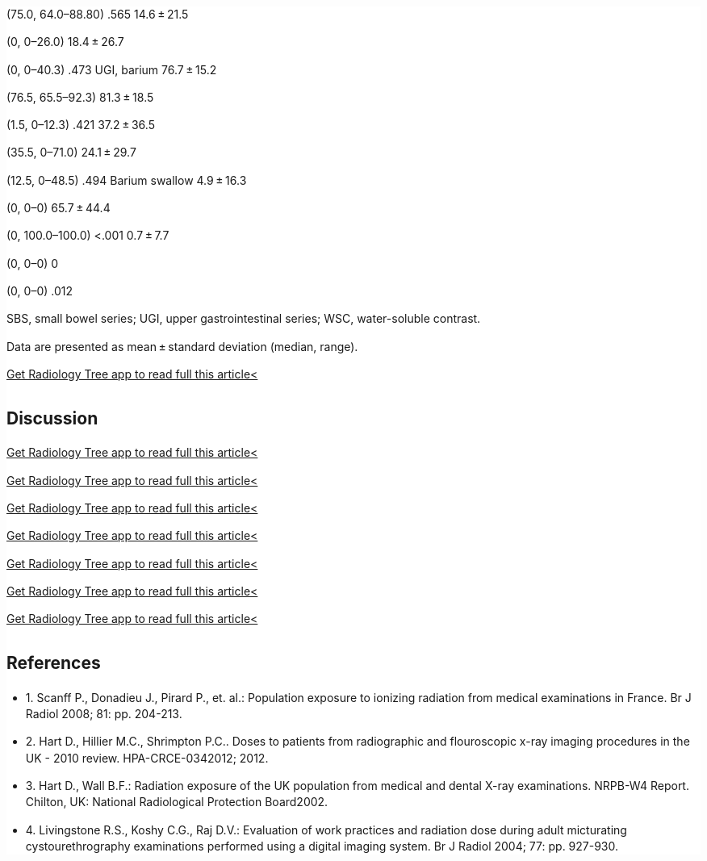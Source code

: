 (75.0, 64.0–88.80) .565 14.6 ± 21.5

(0, 0–26.0) 18.4 ± 26.7

(0, 0–40.3) .473 UGI, barium 76.7 ± 15.2

(76.5, 65.5–92.3) 81.3 ± 18.5

(1.5, 0–12.3) .421 37.2 ± 36.5

(35.5, 0–71.0) 24.1 ± 29.7

(12.5, 0–48.5) .494 Barium swallow 4.9 ± 16.3

(0, 0–0) 65.7 ± 44.4

(0, 100.0–100.0) <.001 0.7 ± 7.7

(0, 0–0) 0

(0, 0–0) .012

SBS, small bowel series; UGI, upper gastrointestinal series; WSC, water-soluble contrast.


Data are presented as mean ± standard deviation (median, range).


[Get Radiology Tree app to read full this article<](https://clinicalpub.com/app)

## Discussion

[Get Radiology Tree app to read full this article<](https://clinicalpub.com/app)

[Get Radiology Tree app to read full this article<](https://clinicalpub.com/app)

[Get Radiology Tree app to read full this article<](https://clinicalpub.com/app)

[Get Radiology Tree app to read full this article<](https://clinicalpub.com/app)

[Get Radiology Tree app to read full this article<](https://clinicalpub.com/app)

[Get Radiology Tree app to read full this article<](https://clinicalpub.com/app)

[Get Radiology Tree app to read full this article<](https://clinicalpub.com/app)

## References

- 1\. Scanff P., Donadieu J., Pirard P., et. al.: Population exposure to ionizing radiation from medical examinations in France. Br J Radiol 2008; 81: pp. 204-213.


- 2\.  Hart D., Hillier M.C., Shrimpton P.C.. Doses to patients from radiographic and flouroscopic x-ray imaging procedures in the UK - 2010 review. HPA-CRCE-0342012; 2012.


- 3\. Hart D., Wall B.F.: Radiation exposure of the UK population from medical and dental X-ray examinations. NRPB-W4 Report. Chilton, UK: National Radiological Protection Board2002.


- 4\. Livingstone R.S., Koshy C.G., Raj D.V.: Evaluation of work practices and radiation dose during adult micturating cystourethrography examinations performed using a digital imaging system. Br J Radiol 2004; 77: pp. 927-930.
